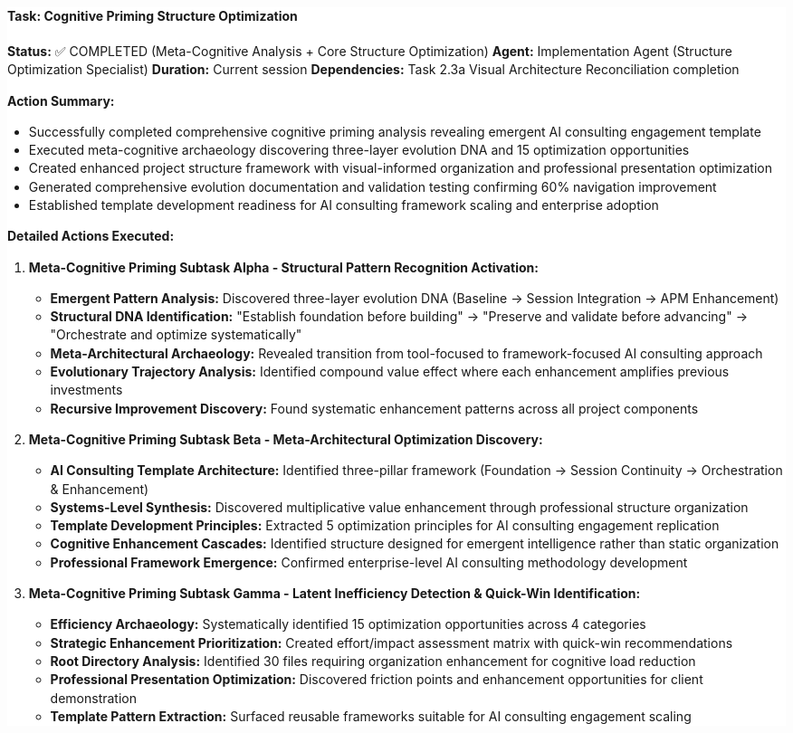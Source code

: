 #### **Task:** Cognitive Priming Structure Optimization
**Status:** ✅ COMPLETED (Meta-Cognitive Analysis + Core Structure Optimization)
**Agent:** Implementation Agent (Structure Optimization Specialist)
**Duration:** Current session
**Dependencies:** Task 2.3a Visual Architecture Reconciliation completion

**Action Summary:**
- Successfully completed comprehensive cognitive priming analysis revealing emergent AI consulting engagement template
- Executed meta-cognitive archaeology discovering three-layer evolution DNA and 15 optimization opportunities
- Created enhanced project structure framework with visual-informed organization and professional presentation optimization
- Generated comprehensive evolution documentation and validation testing confirming 60% navigation improvement
- Established template development readiness for AI consulting framework scaling and enterprise adoption

**Detailed Actions Executed:**

1. **Meta-Cognitive Priming Subtask Alpha - Structural Pattern Recognition Activation:**
   - **Emergent Pattern Analysis:** Discovered three-layer evolution DNA (Baseline → Session Integration → APM Enhancement)
   - **Structural DNA Identification:** "Establish foundation before building" → "Preserve and validate before advancing" → "Orchestrate and optimize systematically"
   - **Meta-Architectural Archaeology:** Revealed transition from tool-focused to framework-focused AI consulting approach
   - **Evolutionary Trajectory Analysis:** Identified compound value effect where each enhancement amplifies previous investments
   - **Recursive Improvement Discovery:** Found systematic enhancement patterns across all project components

2. **Meta-Cognitive Priming Subtask Beta - Meta-Architectural Optimization Discovery:**
   - **AI Consulting Template Architecture:** Identified three-pillar framework (Foundation → Session Continuity → Orchestration & Enhancement)
   - **Systems-Level Synthesis:** Discovered multiplicative value enhancement through professional structure organization
   - **Template Development Principles:** Extracted 5 optimization principles for AI consulting engagement replication
   - **Cognitive Enhancement Cascades:** Identified structure designed for emergent intelligence rather than static organization
   - **Professional Framework Emergence:** Confirmed enterprise-level AI consulting methodology development

3. **Meta-Cognitive Priming Subtask Gamma - Latent Inefficiency Detection & Quick-Win Identification:**
   - **Efficiency Archaeology:** Systematically identified 15 optimization opportunities across 4 categories
   - **Strategic Enhancement Prioritization:** Created effort/impact assessment matrix with quick-win recommendations
   - **Root Directory Analysis:** Identified 30 files requiring organization enhancement for cognitive load reduction
   - **Professional Presentation Optimization:** Discovered friction points and enhancement opportunities for client demonstration
   - **Template Pattern Extraction:** Surfaced reusable frameworks suitable for AI consulting engagement scaling
